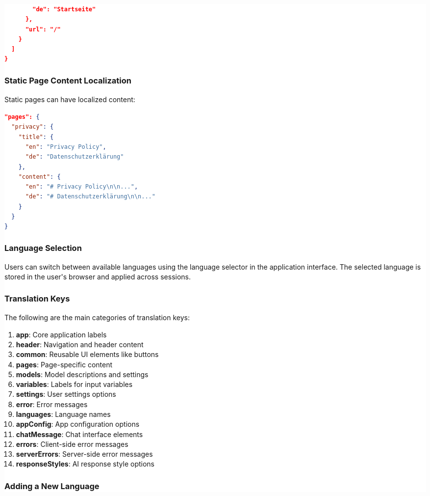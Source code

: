 ```json
        "de": "Startseite"
      },
      "url": "/"
    }
  ]
}
```

### Static Page Content Localization

Static pages can have localized content:

```json
"pages": {
  "privacy": {
    "title": {
      "en": "Privacy Policy",
      "de": "Datenschutzerklärung"
    },
    "content": {
      "en": "# Privacy Policy\n\n...",
      "de": "# Datenschutzerklärung\n\n..."
    }
  }
}
```

### Language Selection

Users can switch between available languages using the language selector in the application interface. The selected language is stored in the user's browser and applied across sessions.

### Translation Keys

The following are the main categories of translation keys:

1. **app**: Core application labels
2. **header**: Navigation and header content
3. **common**: Reusable UI elements like buttons
4. **pages**: Page-specific content
5. **models**: Model descriptions and settings
6. **variables**: Labels for input variables
7. **settings**: User settings options
8. **error**: Error messages
9. **languages**: Language names
10. **appConfig**: App configuration options
11. **chatMessage**: Chat interface elements
12. **errors**: Client-side error messages
13. **serverErrors**: Server-side error messages
14. **responseStyles**: AI response style options

### Adding a New Language
